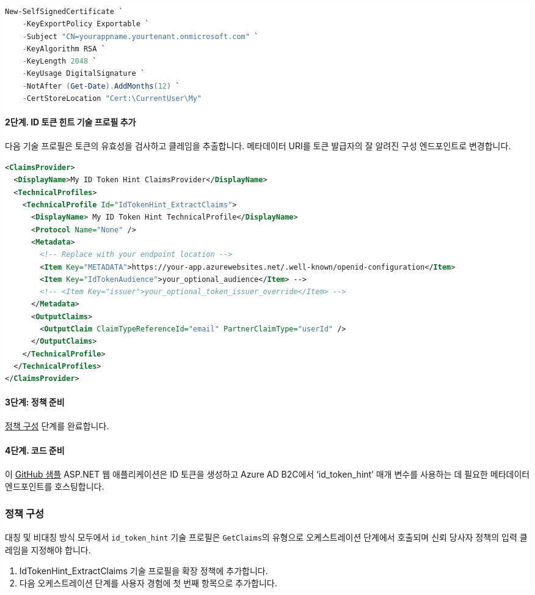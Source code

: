 ```PowerShell
New-SelfSignedCertificate `
    -KeyExportPolicy Exportable `
    -Subject "CN=yourappname.yourtenant.onmicrosoft.com" `
    -KeyAlgorithm RSA `
    -KeyLength 2048 `
    -KeyUsage DigitalSignature `
    -NotAfter (Get-Date).AddMonths(12) `
    -CertStoreLocation "Cert:\CurrentUser\My"
```


#### <a name="step-2-add-the-id-token-hint-technical-profile"></a>2단계. ID 토큰 힌트 기술 프로필 추가 

다음 기술 프로필은 토큰의 유효성을 검사하고 클레임을 추출합니다. 메타데이터 URI를 토큰 발급자의 잘 알려진 구성 엔드포인트로 변경합니다.  

```xml
<ClaimsProvider>
  <DisplayName>My ID Token Hint ClaimsProvider</DisplayName>
  <TechnicalProfiles>
    <TechnicalProfile Id="IdTokenHint_ExtractClaims">
      <DisplayName> My ID Token Hint TechnicalProfile</DisplayName>
      <Protocol Name="None" />
      <Metadata>
        <!-- Replace with your endpoint location -->
        <Item Key="METADATA">https://your-app.azurewebsites.net/.well-known/openid-configuration</Item>
        <Item Key="IdTokenAudience">your_optional_audience</Item> -->
        <!-- <Item Key="issuer">your_optional_token_issuer_override</Item> -->
      </Metadata>
      <OutputClaims>
        <OutputClaim ClaimTypeReferenceId="email" PartnerClaimType="userId" />
      </OutputClaims>
    </TechnicalProfile>
  </TechnicalProfiles>
</ClaimsProvider>
```

#### <a name="step-3-prepare-your-policy"></a>3단계: 정책 준비

[정책 구성](#configure-your-policy) 단계를 완료합니다.

#### <a name="step-4-prepare-the-code"></a>4단계. 코드 준비 

이 [GitHub 샘플](https://github.com/azure-ad-b2c/id-token-builder) ASP.NET 웹 애플리케이션은 ID 토큰을 생성하고 Azure AD B2C에서 ‘id_token_hint’ 매개 변수를 사용하는 데 필요한 메타데이터 엔드포인트를 호스팅합니다.


### <a name="configure-your-policy"></a>정책 구성

대칭 및 비대칭 방식 모두에서 `id_token_hint` 기술 프로필은 `GetClaims`의 유형으로 오케스트레이션 단계에서 호출되며 신뢰 당사자 정책의 입력 클레임을 지정해야 합니다.

1. IdTokenHint_ExtractClaims 기술 프로필을 확장 정책에 추가합니다.
1. 다음 오케스트레이션 단계를 사용자 경험에 첫 번째 항목으로 추가합니다.  
